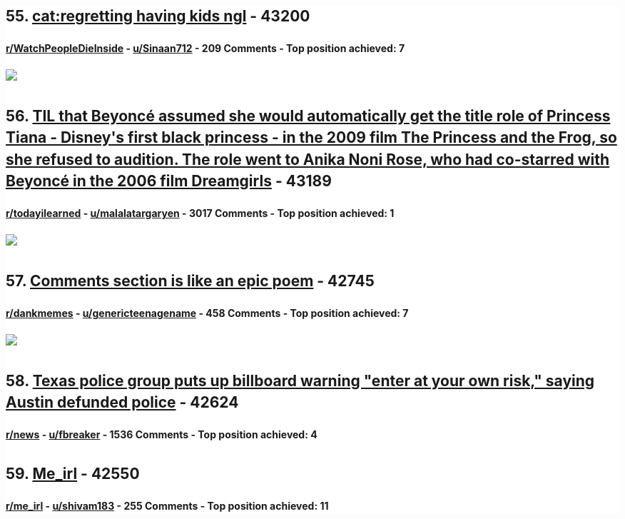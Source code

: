 ## 55. [cat:regretting having kids ngl](http://reddit.com/r/WatchPeopleDieInside/comments/iqmvd5/catregretting_having_kids_ngl/) - 43200
#### [r/WatchPeopleDieInside](http://reddit.com/r/WatchPeopleDieInside) - [u/Sinaan712](http://reddit.com/u/Sinaan712) - 209 Comments - Top position achieved: 7

<a href="https://v.redd.it/86et14ugfhm51"><img src="https://b.thumbs.redditmedia.com/W0tcA_gCAitrMvE8UDWRU0ciHvlqt9dCv6pbtSPwZRc.jpg"></img></a>

## 56. [TIL that Beyoncé assumed she would automatically get the title role of Princess Tiana - Disney's first black princess - in the 2009 film The Princess and the Frog, so she refused to audition. The role went to Anika Noni Rose, who had co-starred with Beyoncé in the 2006 film Dreamgirls](http://reddit.com/r/todayilearned/comments/iqj4b8/til_that_beyoncé_assumed_she_would_automatically/) - 43189
#### [r/todayilearned](http://reddit.com/r/todayilearned) - [u/malalatargaryen](http://reddit.com/u/malalatargaryen) - 3017 Comments - Top position achieved: 1

<a href="https://www.cheatsheet.com/entertainment/beyonce-lost-the-role-of-this-disney-princess-after-refusing-to-audition.html/"><img src="https://b.thumbs.redditmedia.com/VcnjwUUe10jTZcBcF_qLMiRSje-77Ib6jCcrtf0Unac.jpg"></img></a>

## 57. [Comments section is like an epic poem](http://reddit.com/r/dankmemes/comments/iqp0o2/comments_section_is_like_an_epic_poem/) - 42745
#### [r/dankmemes](http://reddit.com/r/dankmemes) - [u/genericteenagename](http://reddit.com/u/genericteenagename) - 458 Comments - Top position achieved: 7

<a href="https://i.redd.it/pftpd6sfcim51.jpg"><img src="https://b.thumbs.redditmedia.com/kLLZIRkVbAqBnNphA5PpKaOX1uA-xT4WzYcdv7xJ6kY.jpg"></img></a>

## 58. [Texas police group puts up billboard warning "enter at your own risk," saying Austin defunded police](http://reddit.com/r/news/comments/iqqby8/texas_police_group_puts_up_billboard_warning/) - 42624
#### [r/news](http://reddit.com/r/news) - [u/fbreaker](http://reddit.com/u/fbreaker) - 1536 Comments - Top position achieved: 4

## 59. [Me_irl](http://reddit.com/r/me_irl/comments/iqh0x8/me_irl/) - 42550
#### [r/me_irl](http://reddit.com/r/me_irl) - [u/shivam183](http://reddit.com/u/shivam183) - 255 Comments - Top position achieved: 11
